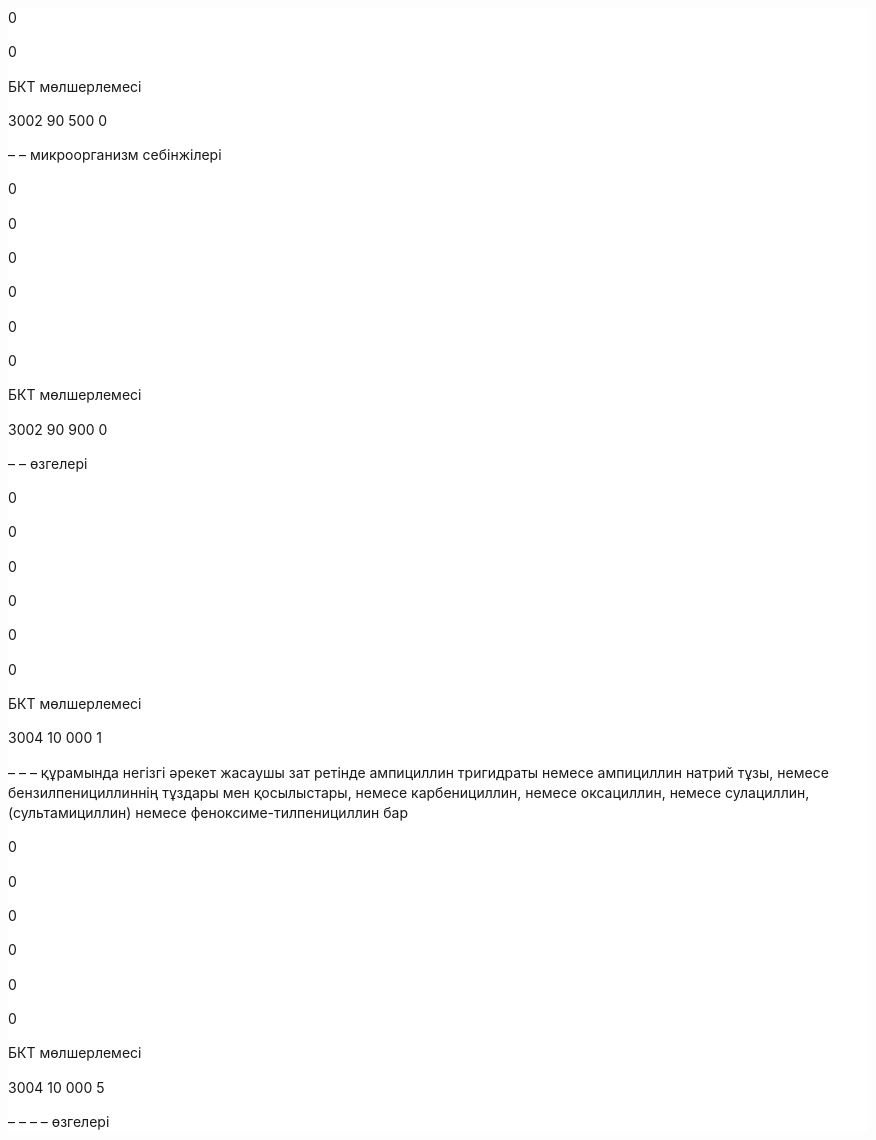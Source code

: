 0

0

БКТ мөлшерлемесі

3002 90 500 0

– – микроорганизм себінжілері

0

0

0

0

0

0

БКТ мөлшерлемесі

3002 90 900 0

– – өзгелері

0

0

0

0

0

0

БКТ мөлшерлемесі

3004 10 000 1

– – – құрамында негізгі әрекет жасаушы зат ретінде ампициллин тригидраты немесе ампициллин натрий тұзы, немесе бензилпенициллиннің тұздары мен қосылыстары, немесе карбенициллин, немесе оксациллин, немесе сулациллин, (сультамициллин) немесе феноксиме-тилпенициллин бар

0

0

0

0

0

0

БКТ мөлшерлемесі

3004 10 000 5

– – – – өзгелері

